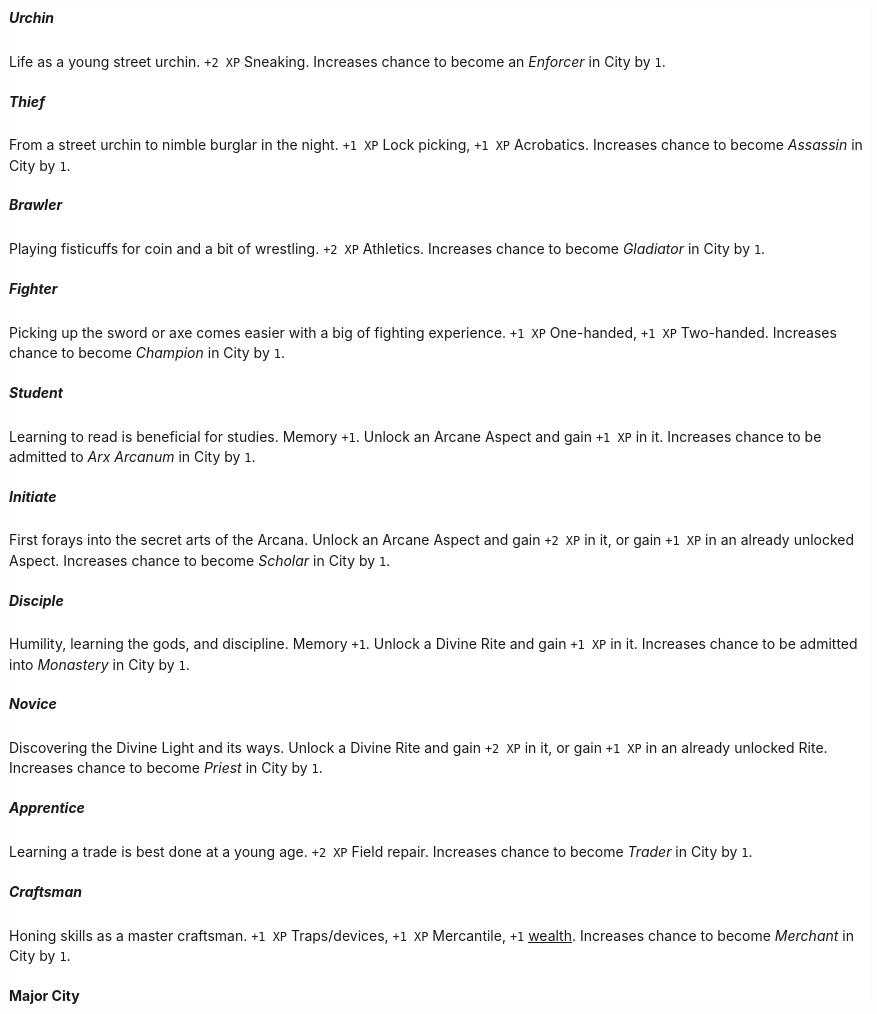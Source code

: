 ##### Urchin

Life as a young street urchin. `+2 XP` Sneaking. Increases chance to become an *Enforcer* in City by `1`.

##### Thief

From a street urchin to nimble burglar in the night. `+1 XP` Lock picking, `+1 XP` Acrobatics. Increases chance to become *Assassin* in City by `1`.

##### Brawler

Playing fisticuffs for coin and a bit of wrestling. `+2 XP` Athletics. Increases chance to become *Gladiator* in City by `1`.

##### Fighter

Picking up the sword or axe comes easier with a big of fighting experience. `+1 XP` One-handed, `+1 XP` Two-handed. Increases chance to become *Champion* in City by `1`.

##### Student

Learning to read is beneficial for studies. Memory `+1`. Unlock an Arcane Aspect and gain `+1 XP` in it. Increases chance to be admitted to *Arx Arcanum* in City by `1`.

##### Initiate

First forays into the secret arts of the Arcana. Unlock an Arcane Aspect and gain `+2 XP` in it, or gain `+1 XP` in an already unlocked Aspect. Increases chance to become *Scholar* in City by `1`.

##### Disciple

Humility, learning the gods, and discipline. Memory `+1`. Unlock a Divine Rite and gain `+1 XP` in it. Increases chance to be admitted into *Monastery* in City by `1`.

##### Novice

Discovering the Divine Light and its ways. Unlock a Divine Rite and gain `+2 XP` in it, or gain `+1 XP` in an already unlocked Rite. Increases chance to become *Priest* in City by `1`.

##### Apprentice

Learning a trade is best done at a young age. `+2 XP` Field repair. Increases chance to become *Trader* in City by `1`.

##### Craftsman

Honing skills as a master craftsman. `+1 XP` Traps/devices, `+1 XP` Mercantile, `+1` [wealth](wealth#wealth-level). Increases chance to become *Merchant* in City by `1`.

#### Major City
